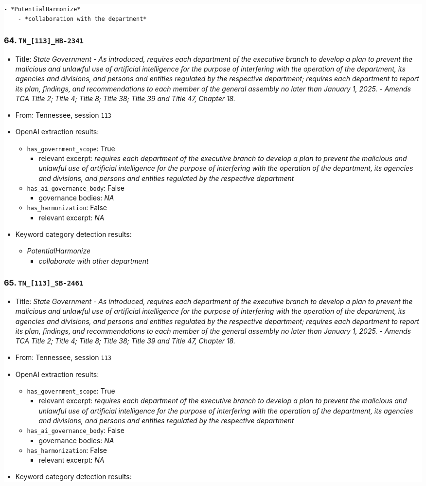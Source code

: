 
    - *PotentialHarmonize*
		- *collaboration with the department*

### 64. `TN_[113]_HB-2341`

- Title: *State Government - As introduced, requires each department of the executive branch to develop a plan to prevent the malicious and unlawful use of artificial intelligence for the purpose of interfering with the operation of the department, its agencies and divisions, and persons and entities regulated by the respective department; requires each department to report its plan, findings, and recommendations to each member of the general assembly no later than January 1, 2025.  - Amends TCA Title 2; Title 4; Title 8; Title 38; Title 39 and Title 47, Chapter 18.*
- From: Tennessee, session `113`
- OpenAI extraction results:
    - `has_government_scope`: True
        - relevant excerpt: *requires each department of the executive branch to develop a plan to prevent the malicious and unlawful use of artificial intelligence for the purpose of interfering with the operation of the department, its agencies and divisions, and persons and entities regulated by the respective department*
    - `has_ai_governance_body`: False
        - governance bodies: *NA*
    - `has_harmonization`: False
        - relevant excerpt: *NA*


    
- Keyword category detection results:


    - *PotentialHarmonize*
		- *collaborate with other department*

### 65. `TN_[113]_SB-2461`

- Title: *State Government - As introduced, requires each department of the executive branch to develop a plan to prevent the malicious and unlawful use of artificial intelligence for the purpose of interfering with the operation of the department, its agencies and divisions, and persons and entities regulated by the respective department; requires each department to report its plan, findings, and recommendations to each member of the general assembly no later than January 1, 2025.  - Amends TCA Title 2; Title 4; Title 8; Title 38; Title 39 and Title 47, Chapter 18.*
- From: Tennessee, session `113`
- OpenAI extraction results:
    - `has_government_scope`: True
        - relevant excerpt: *requires each department of the executive branch to develop a plan to prevent the malicious and unlawful use of artificial intelligence for the purpose of interfering with the operation of the department, its agencies and divisions, and persons and entities regulated by the respective department*
    - `has_ai_governance_body`: False
        - governance bodies: *NA*
    - `has_harmonization`: False
        - relevant excerpt: *NA*


    
- Keyword category detection results:
